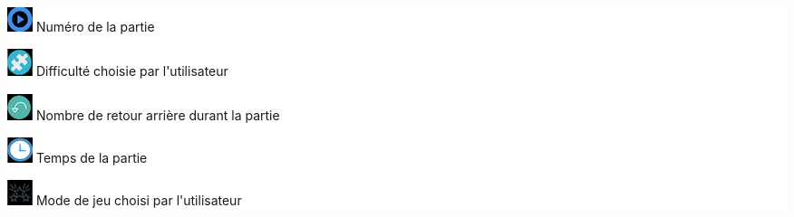 
![NumPartie](data/NumPartie.png)  Numéro de la partie  

![Difficulté](data/Difficulté.png)   Difficulté choisie par l'utilisateur 

![NbRetourArriere](data/NbRetourArriere.png)  Nombre de retour arrière durant la partie 

![Temps](data/Temps.png)  Temps de la partie 

![modeDeJeu](data/modeDeJeu.png)   Mode de jeu choisi par l'utilisateur  






    
